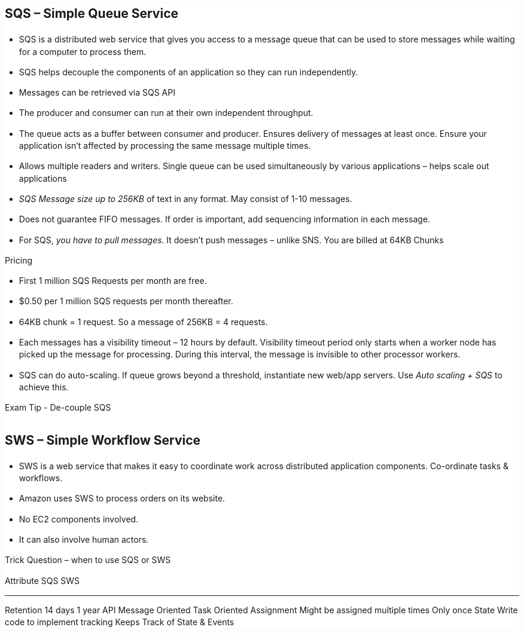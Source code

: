 SQS – Simple Queue Service
--------------------------

-   SQS is a distributed web service that gives you access to a message queue that can be used to store messages while waiting for a computer to process them.

-   SQS helps decouple the components of an application so they can run independently.

-   Messages can be retrieved via SQS API

-   The producer and consumer can run at their own independent throughput.

-   The queue acts as a buffer between consumer and producer. Ensures delivery of messages at least once. Ensure your application isn’t affected by processing the same message multiple times.

-   Allows multiple readers and writers. Single queue can be used simultaneously by various applications – helps scale out applications

-   *SQS Message size up to 256KB* of text in any format. May consist of 1-10 messages.

-   Does not guarantee FIFO messages. If order is important, add sequencing information in each message.

-   For SQS, *you have to pull messages*. It doesn’t push messages – unlike SNS. You are billed at 64KB Chunks

Pricing

-   First 1 million SQS Requests per month are free.

-   \$0.50 per 1 million SQS requests per month thereafter.

-   64KB chunk = 1 request. So a message of 256KB = 4 requests.

-   Each messages has a visibility timeout – 12 hours by default. Visibility timeout period only starts when a worker node has picked up the message for processing. During this interval, the message is invisible to other processor workers.

-   SQS can do auto-scaling. If queue grows beyond a threshold, instantiate new web/app servers. Use *Auto scaling + SQS* to achieve this.

Exam Tip - De-couple SQS

SWS – Simple Workflow Service
-----------------------------

-   SWS is a web service that makes it easy to coordinate work across distributed application components. Co-ordinate tasks & workflows.

-   Amazon uses SWS to process orders on its website.

-   No EC2 components involved.

-   It can also involve human actors.

Trick Question – when to use SQS or SWS

  Attribute    SQS                                SWS
  ------------ ---------------------------------- -------------------------------
  Retention    14 days                            1 year
  API          Message Oriented                   Task Oriented
  Assignment   Might be assigned multiple times   Only once
  State        Write code to implement tracking   Keeps Track of State & Events
